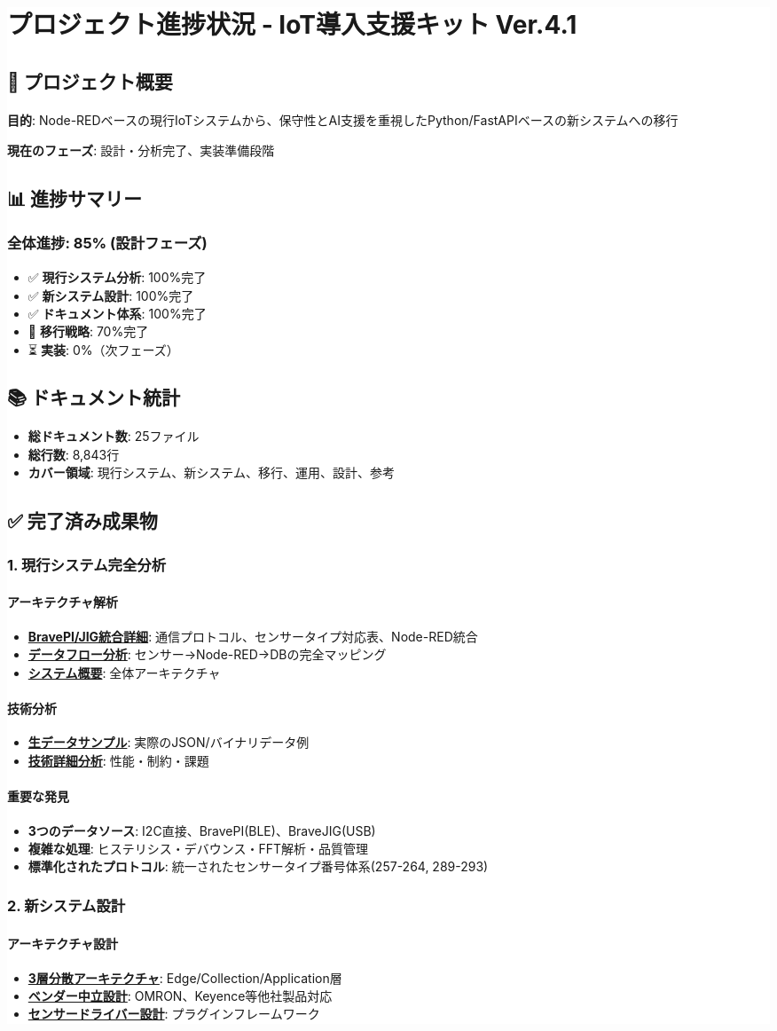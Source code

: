 # プロジェクト進捗状況 - IoT導入支援キット Ver.4.1

## 🎯 プロジェクト概要

**目的**: Node-REDベースの現行IoTシステムから、保守性とAI支援を重視したPython/FastAPIベースの新システムへの移行

**現在のフェーズ**: 設計・分析完了、実装準備段階

## 📊 進捗サマリー

### 全体進捗: **85%** (設計フェーズ)

- ✅ **現行システム分析**: 100%完了
- ✅ **新システム設計**: 100%完了  
- ✅ **ドキュメント体系**: 100%完了
- 🔄 **移行戦略**: 70%完了
- ⏳ **実装**: 0%（次フェーズ）

## 📚 ドキュメント統計

- **総ドキュメント数**: 25ファイル
- **総行数**: 8,843行
- **カバー領域**: 現行システム、新システム、移行、運用、設計、参考

## ✅ 完了済み成果物

### 1. **現行システム完全分析**

#### アーキテクチャ解析
- **[BravePI/JIG統合詳細](current-system/architecture/bravepi-bravejig-integration.md)**: 通信プロトコル、センサータイプ対応表、Node-RED統合
- **[データフロー分析](current-system/architecture/data-flow-analysis.md)**: センサー→Node-RED→DBの完全マッピング
- **[システム概要](current-system/architecture/system-overview.md)**: 全体アーキテクチャ

#### 技術分析  
- **[生データサンプル](current-system/analysis/sensor-data-samples.md)**: 実際のJSON/バイナリデータ例
- **[技術詳細分析](current-system/analysis/technical-analysis.md)**: 性能・制約・課題

#### 重要な発見
- **3つのデータソース**: I2C直接、BravePI(BLE)、BraveJIG(USB)
- **複雑な処理**: ヒステリシス・デバウンス・FFT解析・品質管理
- **標準化されたプロトコル**: 統一されたセンサータイプ番号体系(257-264, 289-293)

### 2. **新システム設計**

#### アーキテクチャ設計
- **[3層分散アーキテクチャ](new-system/architecture/overview.md)**: Edge/Collection/Application層
- **[ベンダー中立設計](new-system/architecture/vendor-neutral-architecture.md)**: OMRON、Keyence等他社製品対応
- **[センサードライバー設計](new-system/architecture/sensor-drivers.md)**: プラグインフレームワーク
